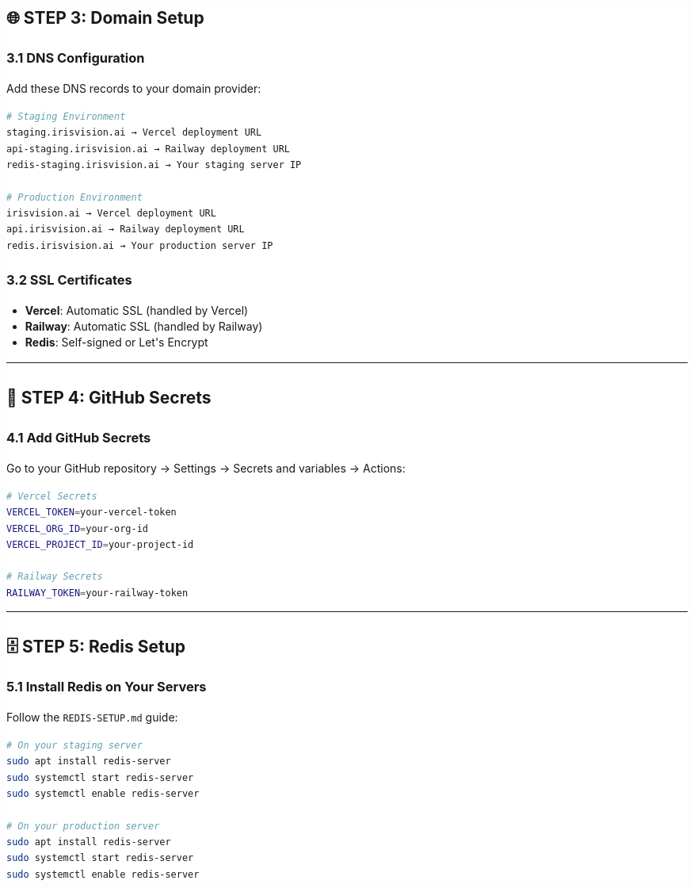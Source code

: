 
## 🌐 **STEP 3: Domain Setup**

### **3.1 DNS Configuration**
Add these DNS records to your domain provider:

```bash
# Staging Environment
staging.irisvision.ai → Vercel deployment URL
api-staging.irisvision.ai → Railway deployment URL
redis-staging.irisvision.ai → Your staging server IP

# Production Environment  
irisvision.ai → Vercel deployment URL
api.irisvision.ai → Railway deployment URL
redis.irisvision.ai → Your production server IP
```

### **3.2 SSL Certificates**
- **Vercel**: Automatic SSL (handled by Vercel)
- **Railway**: Automatic SSL (handled by Railway)
- **Redis**: Self-signed or Let's Encrypt

---

## 🔐 **STEP 4: GitHub Secrets**

### **4.1 Add GitHub Secrets**
Go to your GitHub repository → Settings → Secrets and variables → Actions:

```bash
# Vercel Secrets
VERCEL_TOKEN=your-vercel-token
VERCEL_ORG_ID=your-org-id
VERCEL_PROJECT_ID=your-project-id

# Railway Secrets
RAILWAY_TOKEN=your-railway-token
```

---

## 🗄️ **STEP 5: Redis Setup**

### **5.1 Install Redis on Your Servers**
Follow the `REDIS-SETUP.md` guide:

```bash
# On your staging server
sudo apt install redis-server
sudo systemctl start redis-server
sudo systemctl enable redis-server

# On your production server  
sudo apt install redis-server
sudo systemctl start redis-server
sudo systemctl enable redis-server
```
